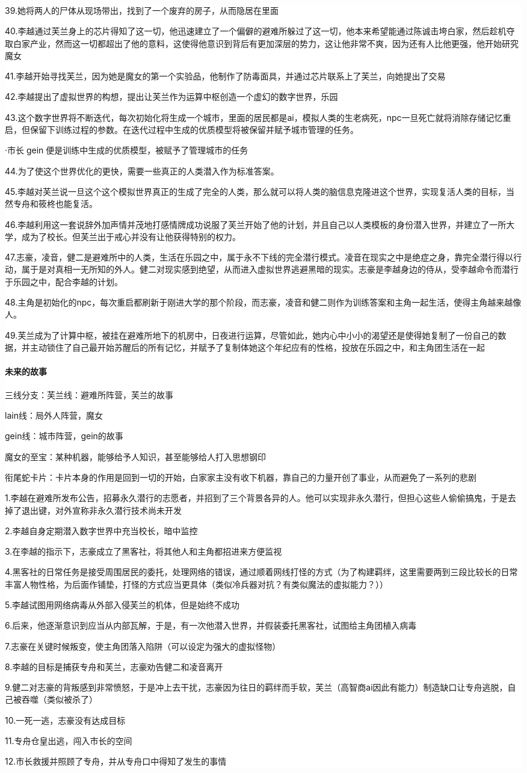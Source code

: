 39.她将两人的尸体从现场带出，找到了一个废弃的房子，从而隐居在里面

40.李越通过芙兰身上的芯片得知了这一切，他迅速建立了一个偏僻的避难所躲过了这一切，他本来希望能通过陈诚击垮白家，然后趁机夺取白家产业，然而这一切都超出了他的意料，这使得他意识到背后有更加深层的势力，这让他非常不爽，因为还有人比他更强，他开始研究魔女

41.李越开始寻找芙兰，因为她是魔女的第一个实验品，他制作了防毒面具，并通过芯片联系上了芙兰，向她提出了交易

42.李越提出了虚拟世界的构想，提出让芙兰作为运算中枢创造一个虚幻的数字世界，乐园

43.这个数字世界将不断迭代，每次初始化将生成一个城市，里面的居民都是ai，模拟人类的生老病死，npc一旦死亡就将消除存储记忆重启，但保留下训练过程的参数。在迭代过程中生成的优质模型将被保留并赋予城市管理的任务。

·市长 gein 便是训练中生成的优质模型，被赋予了管理城市的任务

44.为了使这个世界优化的更快，需要一些真正的人类潜入作为标准答案。

45.李越对芙兰说一旦这个这个模拟世界真正的生成了完全的人类，那么就可以将人类的脑信息克隆进这个世界，实现复活人类的目标，当然专舟和筱柊也能复活。

46.李越利用这一套说辞外加声情并茂地打感情牌成功说服了芙兰开始了他的计划，并且自己以人类模板的身份潜入世界，并建立了一所大学，成为了校长。但芙兰出于戒心并没有让他获得特别的权力。

47.志豪，凌音，健二是避难所中的人类，生活在乐园之中，属于永不下线的完全潜行模式。凌音在现实之中是绝症之身，靠完全潜行得以行动，属于是对真相一无所知的外人。健二对现实感到绝望，从而进入虚拟世界逃避黑暗的现实。志豪是李越身边的侍从，受李越命令而潜行于乐园之中，配合李越的计划。

48.主角是初始化的npc，每次重启都刷新于刚进大学的那个阶段，而志豪，凌音和健二则作为训练答案和主角一起生活，使得主角越来越像人。

49.芙兰成为了计算中枢，被挂在避难所地下的机房中，日夜进行运算，尽管如此，她内心中小小的渴望还是使得她复制了一份自己的数据，并主动锁住了自己最开始苏醒后的所有记忆，并赋予了复制体她这个年纪应有的性格，投放在乐园之中，和主角团生活在一起

#### 未来的故事

三线分支：芙兰线：避难所阵营，芙兰的故事

lain线：局外人阵营，魔女

gein线：城市阵营，gein的故事

魔女的至宝：某种机器，能够给予人知识，甚至能够给人打入思想钢印

衔尾蛇卡片：卡片本身的作用是回到一切的开始，白家家主没有收下机器，靠自己的力量开创了事业，从而避免了一系列的悲剧

1.李越在避难所发布公告，招募永久潜行的志愿者，并招到了三个背景各异的人。他可以实现非永久潜行，但担心这些人偷偷搞鬼，于是去掉了退出键，对外宣称非永久潜行技术尚未开发

2.李越自身定期潜入数字世界中充当校长，暗中监控

3.在李越的指示下，志豪成立了黑客社，将其他人和主角都招进来方便监视

4.黑客社的日常任务是接受周围居民的委托，处理网络的错误，通过顺着网线打怪的方式（为了构建羁绊，这里需要两到三段比较长的日常丰富人物性格，为后面作铺垫，打怪的方式应当更具体（类似冷兵器对抗？有类似魔法的虚拟能力？））

5.李越试图用网络病毒从外部入侵芙兰的机体，但是始终不成功

6.后来，他逐渐意识到应当从内部瓦解，于是，有一次他潜入世界，并假装委托黑客社，试图给主角团植入病毒

7.志豪在关键时候叛变，使主角团落入陷阱（可以设定为强大的虚拟怪物）

8.李越的目标是捕获专舟和芙兰，志豪劝告健二和凌音离开

9.健二对志豪的背叛感到非常愤怒，于是冲上去干扰，志豪因为往日的羁绊而手软，芙兰（高智商ai因此有能力）制造缺口让专舟逃脱，自己被吞噬（类似被杀了）

10.一死一逃，志豪没有达成目标

11.专舟仓皇出逃，闯入市长的空间

12.市长救援并照顾了专舟，并从专舟口中得知了发生的事情
